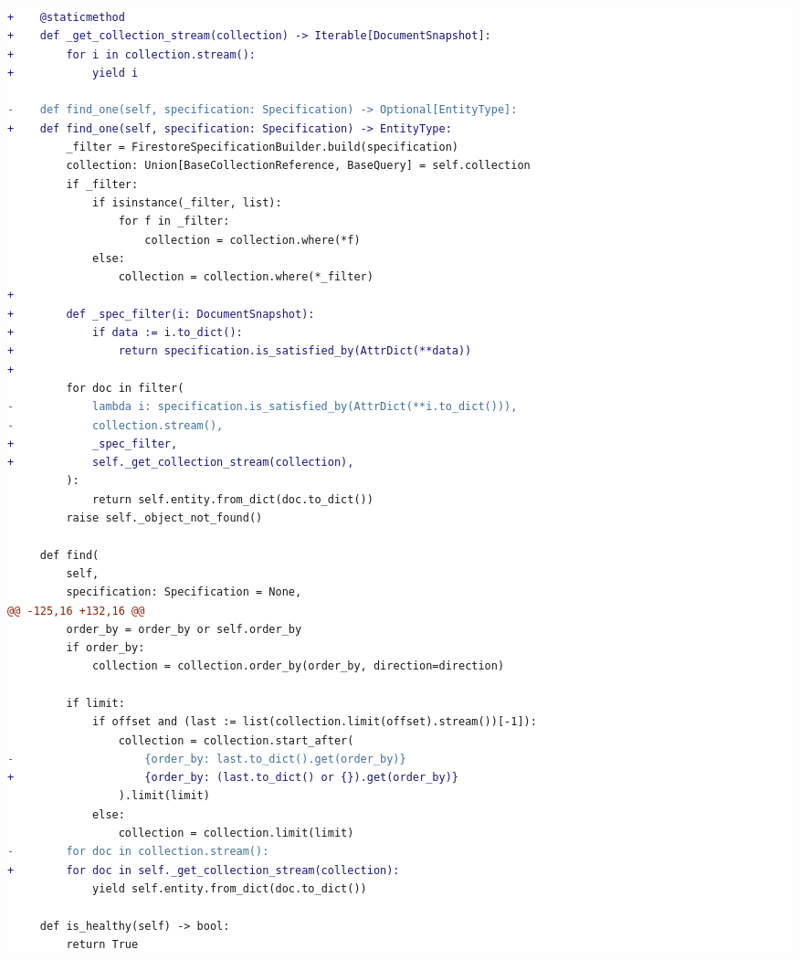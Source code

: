 ```diff
+    @staticmethod
+    def _get_collection_stream(collection) -> Iterable[DocumentSnapshot]:
+        for i in collection.stream():
+            yield i
 
-    def find_one(self, specification: Specification) -> Optional[EntityType]:
+    def find_one(self, specification: Specification) -> EntityType:
         _filter = FirestoreSpecificationBuilder.build(specification)
         collection: Union[BaseCollectionReference, BaseQuery] = self.collection
         if _filter:
             if isinstance(_filter, list):
                 for f in _filter:
                     collection = collection.where(*f)
             else:
                 collection = collection.where(*_filter)
+
+        def _spec_filter(i: DocumentSnapshot):
+            if data := i.to_dict():
+                return specification.is_satisfied_by(AttrDict(**data))
+
         for doc in filter(
-            lambda i: specification.is_satisfied_by(AttrDict(**i.to_dict())),
-            collection.stream(),
+            _spec_filter,
+            self._get_collection_stream(collection),
         ):
             return self.entity.from_dict(doc.to_dict())
         raise self._object_not_found()
 
     def find(
         self,
         specification: Specification = None,
@@ -125,16 +132,16 @@
         order_by = order_by or self.order_by
         if order_by:
             collection = collection.order_by(order_by, direction=direction)
 
         if limit:
             if offset and (last := list(collection.limit(offset).stream())[-1]):
                 collection = collection.start_after(
-                    {order_by: last.to_dict().get(order_by)}
+                    {order_by: (last.to_dict() or {}).get(order_by)}
                 ).limit(limit)
             else:
                 collection = collection.limit(limit)
-        for doc in collection.stream():
+        for doc in self._get_collection_stream(collection):
             yield self.entity.from_dict(doc.to_dict())
 
     def is_healthy(self) -> bool:
         return True
```
